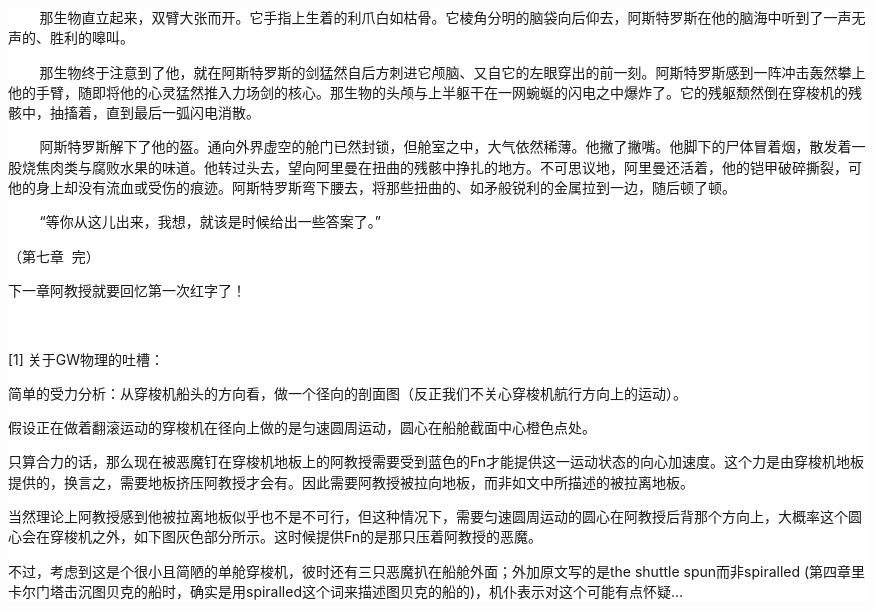         那生物直立起来，双臂大张而开。它手指上生着的利爪白如枯骨。它棱角分明的脑袋向后仰去，阿斯特罗斯在他的脑海中听到了一声无声的、胜利的嗥叫。

        那生物终于注意到了他，就在阿斯特罗斯的剑猛然自后方刺进它颅脑、又自它的左眼穿出的前一刻。阿斯特罗斯感到一阵冲击轰然攀上他的手臂，随即将他的心灵猛然推入力场剑的核心。那生物的头颅与上半躯干在一网蜿蜒的闪电之中爆炸了。它的残躯颓然倒在穿梭机的残骸中，抽搐着，直到最后一弧闪电消散。

        阿斯特罗斯解下了他的盔。通向外界虚空的舱门已然封锁，但舱室之中，大气依然稀薄。他撇了撇嘴。他脚下的尸体冒着烟，散发着一股烧焦肉类与腐败水果的味道。他转过头去，望向阿里曼在扭曲的残骸中挣扎的地方。不可思议地，阿里曼还活着，他的铠甲破碎撕裂，可他的身上却没有流血或受伤的痕迹。阿斯特罗斯弯下腰去，将那些扭曲的、如矛般锐利的金属拉到一边，随后顿了顿。

        “等你从这儿出来，我想，就该是时候给出一些答案了。”



（第七章  完）

下一章阿教授就要回忆第一次红字了！

 

[1] 关于GW物理的吐槽：

简单的受力分析：从穿梭机船头的方向看，做一个径向的剖面图（反正我们不关心穿梭机航行方向上的运动）。

假设正在做着翻滚运动的穿梭机在径向上做的是匀速圆周运动，圆心在船舱截面中心橙色点处。

只算合力的话，那么现在被恶魔钉在穿梭机地板上的阿教授需要受到蓝色的Fn才能提供这一运动状态的向心加速度。这个力是由穿梭机地板提供的，换言之，需要地板挤压阿教授才会有。因此需要阿教授被拉向地板，而非如文中所描述的被拉离地板。


当然理论上阿教授感到他被拉离地板似乎也不是不可行，但这种情况下，需要匀速圆周运动的圆心在阿教授后背那个方向上，大概率这个圆心会在穿梭机之外，如下图灰色部分所示。这时候提供Fn的是那只压着阿教授的恶魔。


不过，考虑到这是个很小且简陋的单舱穿梭机，彼时还有三只恶魔扒在船舱外面；外加原文写的是the shuttle spun而非spiralled (第四章里卡尔门塔击沉图贝克的船时，确实是用spiralled这个词来描述图贝克的船的)，机仆表示对这个可能有点怀疑…
